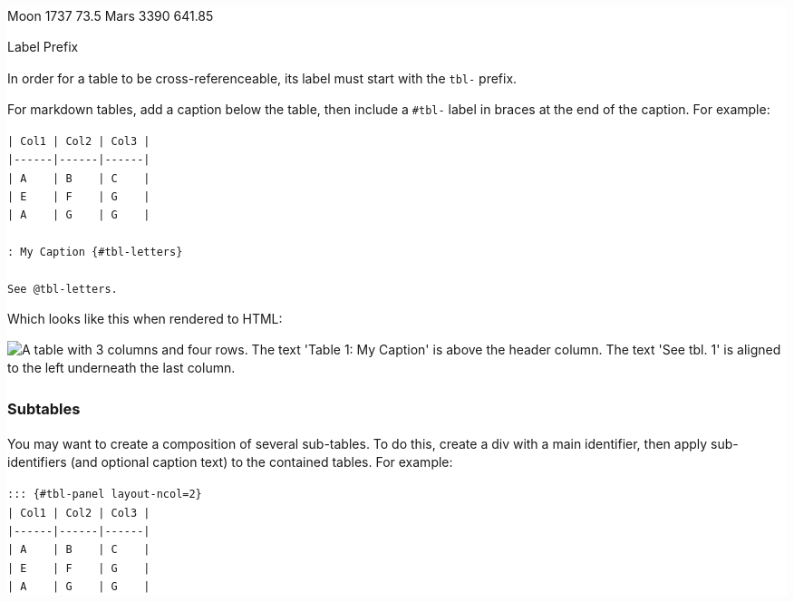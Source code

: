</tr>
<tr class="odd odd">
<td style="text-align: left;">Moon</td>
<td style="text-align: right;">1737</td>
<td style="text-align: right;">73.5</td>
</tr>
<tr class="even even">
<td style="text-align: left;">Mars</td>
<td style="text-align: right;">3390</td>
<td style="text-align: right;">641.85</td>
</tr>
</tbody>
</table>

Label Prefix

In order for a table to be cross-referenceable, its label must start
with the `tbl-` prefix.

For markdown tables, add a caption below the table, then include a
`#tbl-` label in braces at the end of the caption. For example:

    | Col1 | Col2 | Col3 |
    |------|------|------|
    | A    | B    | C    |
    | E    | F    | G    |
    | A    | G    | G    |

    : My Caption {#tbl-letters}

    See @tbl-letters.

Which looks like this when rendered to HTML:

<img src="images/crossref-table.png" class="img-fluid" width="500"
alt="A table with 3 columns and four rows. The text &#39;Table 1: My Caption&#39; is above the header column. The text &#39;See tbl. 1&#39; is aligned to the left underneath the last column." />

### Subtables

You may want to create a composition of several sub-tables. To do this,
create a div with a main identifier, then apply sub-identifiers (and
optional caption text) to the contained tables. For example:

    ::: {#tbl-panel layout-ncol=2}
    | Col1 | Col2 | Col3 |
    |------|------|------|
    | A    | B    | C    |
    | E    | F    | G    |
    | A    | G    | G    |
